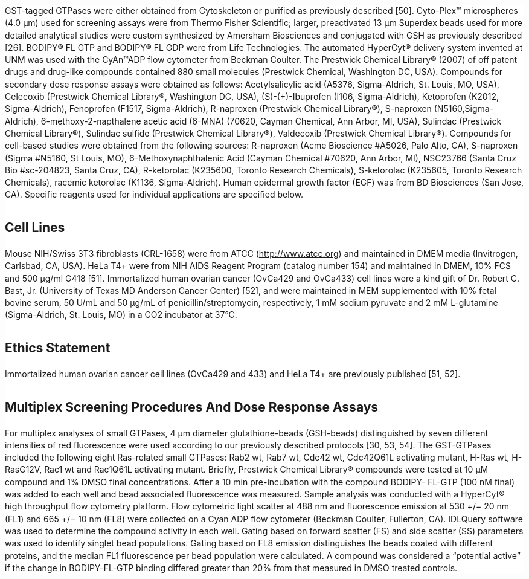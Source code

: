GST-tagged GTPases were either obtained from Cytoskeleton or purified as previously described [50]. Cyto-Plex™ microspheres (4.0 μm) used for screening assays were from Thermo Fisher Scientific; larger, preactivated 13 μm Superdex beads used for more detailed analytical studies were custom synthesized by Amersham Biosciences and conjugated with GSH as previously described [26]. BODIPY® FL GTP and BODIPY® FL GDP were from Life Technologies. The automated HyperCyt® delivery system invented at UNM was used with the CyAn™ADP flow cytometer from Beckman Coulter. The Prestwick Chemical Library® (2007) of off patent drugs and drug-like compounds contained 880 small molecules (Prestwick Chemical, Washington DC, USA). Compounds for secondary dose response assays were obtained as follows: Acetylsalicylic acid (A5376, Sigma-Aldrich, St. Louis, MO, USA), Celecoxib (Prestwick Chemical Library®, Washington DC, USA), (S)-(+)-Ibuprofen (I106, Sigma-Aldrich), Ketoprofen (K2012, Sigma-Aldrich), Fenoprofen (F1517, Sigma-Aldrich), R-naproxen (Prestwick Chemical Library®), S-naproxen (N5160,Sigma-Aldrich), 6-methoxy-2-napthalene acetic acid (6-MNA) (70620, Cayman Chemical, Ann Arbor, MI, USA), Sulindac (Prestwick Chemical Library®), Sulindac sulfide (Prestwick Chemical Library®), Valdecoxib (Prestwick Chemical Library®). Compounds for cell-based studies were obtained from the following sources: R-naproxen (Acme Bioscience #A5026, Palo Alto, CA), S-naproxen (Sigma #N5160, St Louis, MO), 6-Methoxynaphthalenic Acid (Cayman Chemical #70620, Ann Arbor, MI), NSC23766 (Santa Cruz Bio #sc-204823, Santa Cruz, CA), R-ketorolac (K235600, Toronto Research Chemicals), S-ketorolac (K235605, Toronto Research Chemicals), racemic ketorolac (K1136, Sigma-Aldrich). Human epidermal growth factor (EGF) was from BD Biosciences (San Jose, CA). Specific reagents used for individual applications are specified below.

## Cell Lines

Mouse NIH/Swiss 3T3 fibroblasts (CRL-1658) were from ATCC (http://www.atcc.org) and maintained in DMEM media (Invitrogen, Carlsbad, CA, USA). HeLa T4+ were from NIH AIDS Reagent Program (catalog number 154) and maintained in DMEM, 10% FCS and 500 μg/ml G418 [51]. Immortalized human ovarian cancer (OvCa429 and OvCa433) cell lines were a kind gift of Dr. Robert C. Bast, Jr. (University of Texas MD Anderson Cancer Center) [52], and were maintained in MEM supplemented with 10% fetal bovine serum, 50 U/mL and 50 μg/mL of penicillin/streptomycin, respectively, 1 mM sodium pyruvate and 2 mM L-glutamine (Sigma-Aldrich, St. Louis, MO) in a CO2 incubator at 37°C.

## Ethics Statement

Immortalized human ovarian cancer cell lines (OvCa429 and 433) and HeLa T4+ are previously published [51, 52].

## Multiplex Screening Procedures And Dose Response Assays

For multiplex analyses of small GTPases, 4 μm diameter glutathione-beads (GSH-beads) distinguished by seven different intensities of red fluorescence were used according to our previously described protocols [30, 53, 54]. The GST-GTPases included the following eight Ras-related small GTPases: Rab2 wt, Rab7 wt, Cdc42 wt, Cdc42Q61L activating mutant, H-Ras wt, H-RasG12V, Rac1 wt and Rac1Q61L activating mutant. Briefly, Prestwick Chemical Library® compounds were tested at 10 μM compound and 1% DMSO final concentrations. After a 10 min pre-incubation with the compound BODIPY- FL-GTP (100 nM final) was added to each well and bead associated fluorescence was measured. Sample analysis was conducted with a HyperCyt® high throughput flow cytometry platform. Flow cytometric light scatter at 488 nm and fluorescence emission at 530 +/− 20 nm (FL1) and 665 +/− 10 nm (FL8) were collected on a Cyan ADP flow cytometer (Beckman Coulter, Fullerton, CA). IDLQuery software was used to determine the compound activity in each well. Gating based on forward scatter (FS) and side scatter (SS) parameters was used to identify singlet bead populations. Gating based on FL8 emission distinguishes the beads coated with different proteins, and the median FL1 fluorescence per bead population were calculated. A compound was considered a “potential active” if the change in BODIPY-FL-GTP binding differed greater than 20% from that measured in DMSO treated controls.
